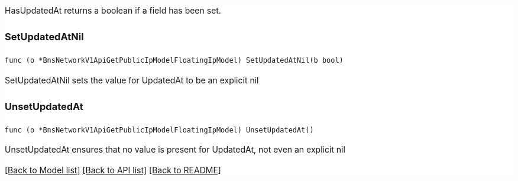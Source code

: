 HasUpdatedAt returns a boolean if a field has been set.

### SetUpdatedAtNil

`func (o *BnsNetworkV1ApiGetPublicIpModelFloatingIpModel) SetUpdatedAtNil(b bool)`

 SetUpdatedAtNil sets the value for UpdatedAt to be an explicit nil

### UnsetUpdatedAt
`func (o *BnsNetworkV1ApiGetPublicIpModelFloatingIpModel) UnsetUpdatedAt()`

UnsetUpdatedAt ensures that no value is present for UpdatedAt, not even an explicit nil

[[Back to Model list]](../README.md#documentation-for-models) [[Back to API list]](../README.md#documentation-for-api-endpoints) [[Back to README]](../README.md)


